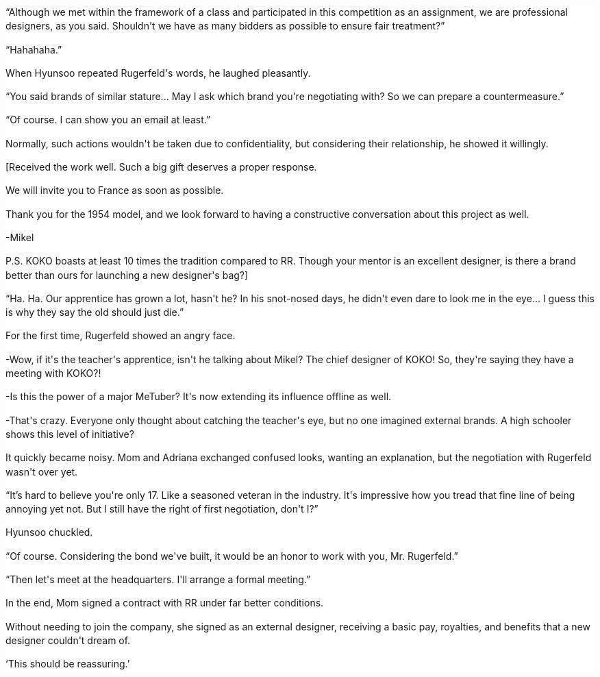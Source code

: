 “Although we met within the framework of a class and participated in this competition as an assignment, we are professional designers, as you said. Shouldn't we have as many bidders as possible to ensure fair treatment?”

“Hahahaha.”

When Hyunsoo repeated Rugerfeld's words, he laughed pleasantly.

“You said brands of similar stature... May I ask which brand you're negotiating with? So we can prepare a countermeasure.”

“Of course. I can show you an email at least.”

Normally, such actions wouldn't be taken due to confidentiality, but considering their relationship, he showed it willingly.

[Received the work well. Such a big gift deserves a proper response.

We will invite you to France as soon as possible.

Thank you for the 1954 model, and we look forward to having a constructive conversation about this project as well.

-Mikel

P.S. KOKO boasts at least 10 times the tradition compared to RR. Though your mentor is an excellent designer, is there a brand better than ours for launching a new designer's bag?]

“Ha. Ha. Our apprentice has grown a lot, hasn't he? In his snot-nosed days, he didn't even dare to look me in the eye... I guess this is why they say the old should just die.”

For the first time, Rugerfeld showed an angry face.

-Wow, if it's the teacher's apprentice, isn't he talking about Mikel? The chief designer of KOKO! So, they're saying they have a meeting with KOKO?!

-Is this the power of a major MeTuber? It's now extending its influence offline as well.

-That's crazy. Everyone only thought about catching the teacher's eye, but no one imagined external brands. A high schooler shows this level of initiative?

It quickly became noisy. Mom and Adriana exchanged confused looks, wanting an explanation, but the negotiation with Rugerfeld wasn't over yet.

“It’s hard to believe you're only 17. Like a seasoned veteran in the industry. It's impressive how you tread that fine line of being annoying yet not. But I still have the right of first negotiation, don't I?”

Hyunsoo chuckled.

“Of course. Considering the bond we've built, it would be an honor to work with you, Mr. Rugerfeld.”

“Then let's meet at the headquarters. I'll arrange a formal meeting.”

In the end, Mom signed a contract with RR under far better conditions.

Without needing to join the company, she signed as an external designer, receiving a basic pay, royalties, and benefits that a new designer couldn't dream of.

‘This should be reassuring.’
